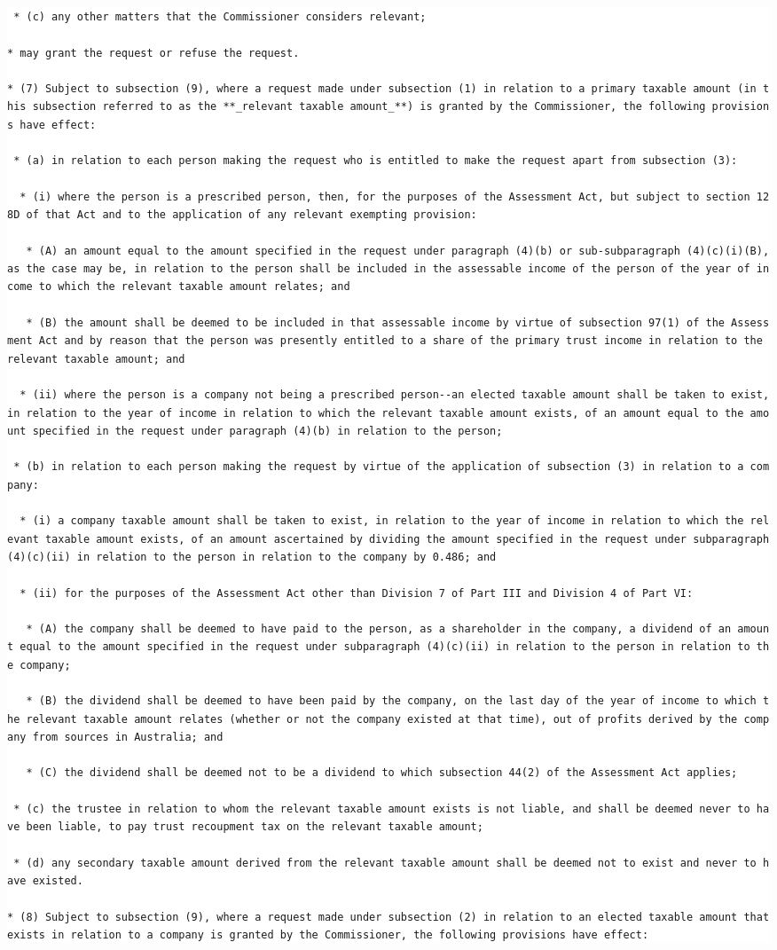      * (c) any other matters that the Commissioner considers relevant;

    * may grant the request or refuse the request.

    * (7) Subject to subsection (9), where a request made under subsection (1) in relation to a primary taxable amount (in this subsection referred to as the **_relevant taxable amount_**) is granted by the Commissioner, the following provisions have effect:

     * (a) in relation to each person making the request who is entitled to make the request apart from subsection (3):

      * (i) where the person is a prescribed person, then, for the purposes of the Assessment Act, but subject to section 128D of that Act and to the application of any relevant exempting provision:

       * (A) an amount equal to the amount specified in the request under paragraph (4)(b) or sub-subparagraph (4)(c)(i)(B), as the case may be, in relation to the person shall be included in the assessable income of the person of the year of income to which the relevant taxable amount relates; and

       * (B) the amount shall be deemed to be included in that assessable income by virtue of subsection 97(1) of the Assessment Act and by reason that the person was presently entitled to a share of the primary trust income in relation to the relevant taxable amount; and

      * (ii) where the person is a company not being a prescribed person--an elected taxable amount shall be taken to exist, in relation to the year of income in relation to which the relevant taxable amount exists, of an amount equal to the amount specified in the request under paragraph (4)(b) in relation to the person;

     * (b) in relation to each person making the request by virtue of the application of subsection (3) in relation to a company:

      * (i) a company taxable amount shall be taken to exist, in relation to the year of income in relation to which the relevant taxable amount exists, of an amount ascertained by dividing the amount specified in the request under subparagraph (4)(c)(ii) in relation to the person in relation to the company by 0.486; and

      * (ii) for the purposes of the Assessment Act other than Division 7 of Part III and Division 4 of Part VI:

       * (A) the company shall be deemed to have paid to the person, as a shareholder in the company, a dividend of an amount equal to the amount specified in the request under subparagraph (4)(c)(ii) in relation to the person in relation to the company;

       * (B) the dividend shall be deemed to have been paid by the company, on the last day of the year of income to which the relevant taxable amount relates (whether or not the company existed at that time), out of profits derived by the company from sources in Australia; and

       * (C) the dividend shall be deemed not to be a dividend to which subsection 44(2) of the Assessment Act applies;

     * (c) the trustee in relation to whom the relevant taxable amount exists is not liable, and shall be deemed never to have been liable, to pay trust recoupment tax on the relevant taxable amount;

     * (d) any secondary taxable amount derived from the relevant taxable amount shall be deemed not to exist and never to have existed.

    * (8) Subject to subsection (9), where a request made under subsection (2) in relation to an elected taxable amount that exists in relation to a company is granted by the Commissioner, the following provisions have effect:
